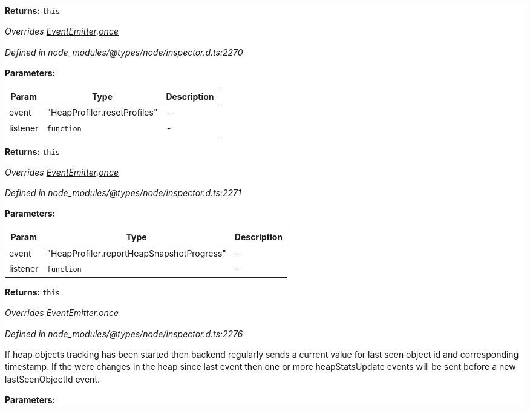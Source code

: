 



**Returns:** `this`



*Overrides [EventEmitter](_node_modules__types_node_index_d_._events_.internal.eventemitter.md).[once](_node_modules__types_node_index_d_._events_.internal.eventemitter.md#once)*

*Defined in node_modules/@types/node/inspector.d.ts:2270*



**Parameters:**

| Param | Type | Description |
| ------ | ------ | ------ |
| event | "HeapProfiler.resetProfiles"   |  - |
| listener | `function`   |  - |





**Returns:** `this`



*Overrides [EventEmitter](_node_modules__types_node_index_d_._events_.internal.eventemitter.md).[once](_node_modules__types_node_index_d_._events_.internal.eventemitter.md#once)*

*Defined in node_modules/@types/node/inspector.d.ts:2271*



**Parameters:**

| Param | Type | Description |
| ------ | ------ | ------ |
| event | "HeapProfiler.reportHeapSnapshotProgress"   |  - |
| listener | `function`   |  - |





**Returns:** `this`



*Overrides [EventEmitter](_node_modules__types_node_index_d_._events_.internal.eventemitter.md).[once](_node_modules__types_node_index_d_._events_.internal.eventemitter.md#once)*

*Defined in node_modules/@types/node/inspector.d.ts:2276*



If heap objects tracking has been started then backend regularly sends a current value for last seen object id and corresponding timestamp. If the were changes in the heap since last event then one or more heapStatsUpdate events will be sent before a new lastSeenObjectId event.


**Parameters:**
